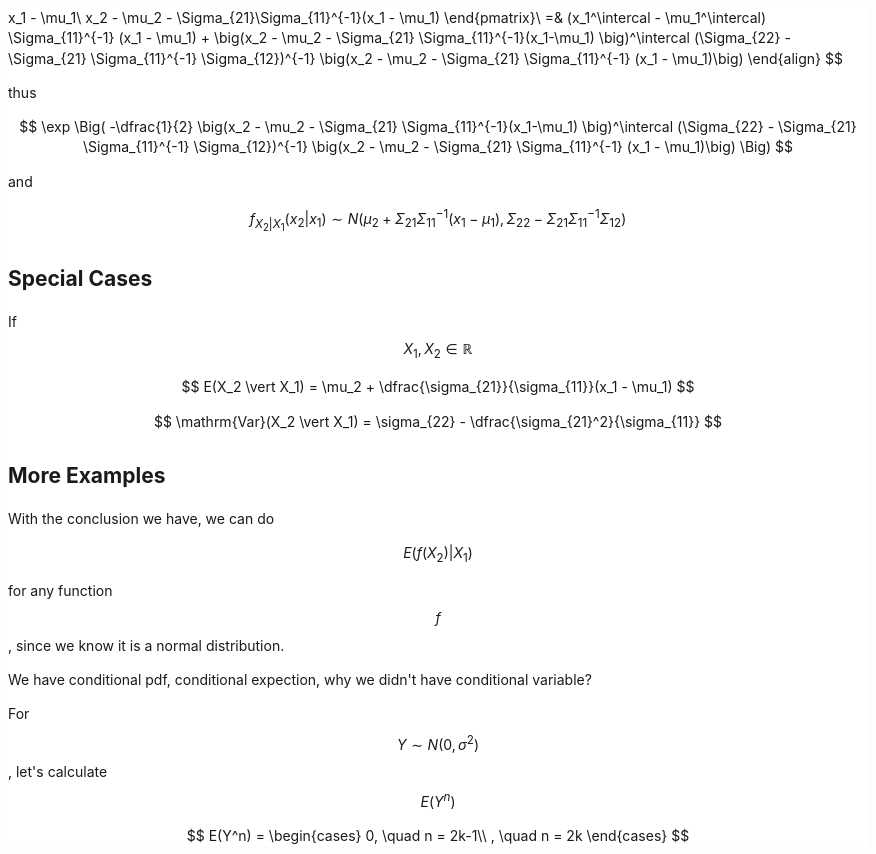 x_1 - \mu_1\\
x_2 - \mu_2 - \Sigma_{21}\Sigma_{11}^{-1}(x_1 - \mu_1)
\end{pmatrix}\\
=& (x_1^\intercal - \mu_1^\intercal) \Sigma_{11}^{-1} (x_1 - \mu_1) + \big(x_2 - \mu_2 - \Sigma_{21} \Sigma_{11}^{-1}(x_1-\mu_1) \big)^\intercal (\Sigma_{22} - \Sigma_{21} \Sigma_{11}^{-1} \Sigma_{12})^{-1} \big(x_2 - \mu_2 - \Sigma_{21} \Sigma_{11}^{-1} (x_1 - \mu_1)\big)
\end{align}
$$

thus

$$
\exp \Big( -\dfrac{1}{2} \big(x_2 - \mu_2 - \Sigma_{21} \Sigma_{11}^{-1}(x_1-\mu_1) \big)^\intercal (\Sigma_{22} - \Sigma_{21} \Sigma_{11}^{-1} \Sigma_{12})^{-1} \big(x_2 - \mu_2 - \Sigma_{21} \Sigma_{11}^{-1} (x_1 - \mu_1)\big) \Big)
$$

and

$$
f_{X_2 \vert X_1} (x_2 \vert x_1) \sim N(\mu_2 + \Sigma_{21}\Sigma_{11}^{-1}(x_1 - \mu_1), \Sigma_{22} - \Sigma_{21}\Sigma_{11}^{-1}\Sigma_{12})
$$

## Special Cases

If $$X_1, X_2 \in \mathbb{R}$$

$$
E(X_2 \vert X_1) = \mu_2 + \dfrac{\sigma_{21}}{\sigma_{11}}(x_1 - \mu_1)
$$

$$
\mathrm{Var}(X_2 \vert X_1) = \sigma_{22} - \dfrac{\sigma_{21}^2}{\sigma_{11}}
$$

## More Examples

With the conclusion we have, we can do

$$
E(f(X_2) \vert X_1)
$$

for any function $$f$$, since we know it is a normal distribution.

We have conditional pdf, conditional expection, why we didn't have conditional variable?

For $$Y \sim N(0, \sigma^2)$$, let's calculate $$E(Y^n)$$

$$
E(Y^n) =
\begin{cases}
0, \quad n = 2k-1\\
, \quad n = 2k
\end{cases}
$$
